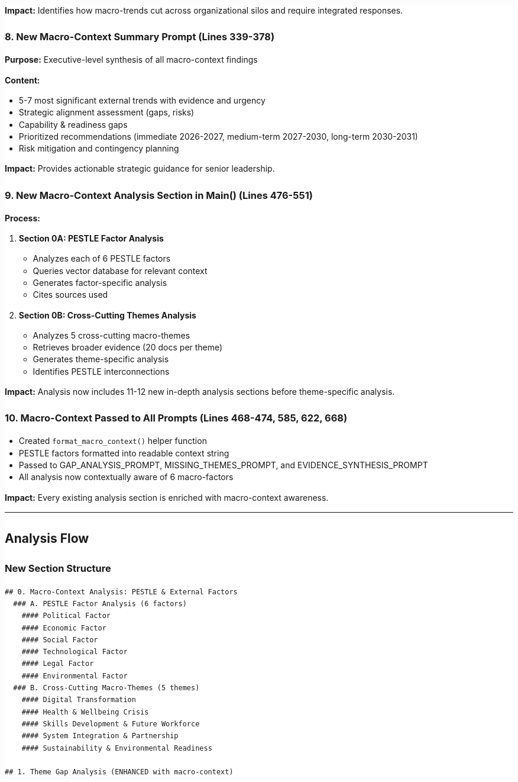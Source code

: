 **Impact:** Identifies how macro-trends cut across organizational silos and require integrated responses.

### 8. **New Macro-Context Summary Prompt** (Lines 339-378)
**Purpose:** Executive-level synthesis of all macro-context findings

**Content:**
- 5-7 most significant external trends with evidence and urgency
- Strategic alignment assessment (gaps, risks)
- Capability & readiness gaps
- Prioritized recommendations (immediate 2026-2027, medium-term 2027-2030, long-term 2030-2031)
- Risk mitigation and contingency planning

**Impact:** Provides actionable strategic guidance for senior leadership.

### 9. **New Macro-Context Analysis Section in Main()** (Lines 476-551)
**Process:**
1. **Section 0A: PESTLE Factor Analysis**
   - Analyzes each of 6 PESTLE factors
   - Queries vector database for relevant context
   - Generates factor-specific analysis
   - Cites sources used

2. **Section 0B: Cross-Cutting Themes Analysis**
   - Analyzes 5 cross-cutting macro-themes
   - Retrieves broader evidence (20 docs per theme)
   - Generates theme-specific analysis
   - Identifies PESTLE interconnections

**Impact:** Analysis now includes 11-12 new in-depth analysis sections before theme-specific analysis.

### 10. **Macro-Context Passed to All Prompts** (Lines 468-474, 585, 622, 668)
- Created `format_macro_context()` helper function
- PESTLE factors formatted into readable context string
- Passed to GAP_ANALYSIS_PROMPT, MISSING_THEMES_PROMPT, and EVIDENCE_SYNTHESIS_PROMPT
- All analysis now contextually aware of 6 macro-factors

**Impact:** Every existing analysis section is enriched with macro-context awareness.

---

## Analysis Flow

### New Section Structure

```
## 0. Macro-Context Analysis: PESTLE & External Factors
  ### A. PESTLE Factor Analysis (6 factors)
    #### Political Factor
    #### Economic Factor
    #### Social Factor
    #### Technological Factor
    #### Legal Factor
    #### Environmental Factor
  ### B. Cross-Cutting Macro-Themes (5 themes)
    #### Digital Transformation
    #### Health & Wellbeing Crisis
    #### Skills Development & Future Workforce
    #### System Integration & Partnership
    #### Sustainability & Environmental Readiness

## 1. Theme Gap Analysis (ENHANCED with macro-context)
```